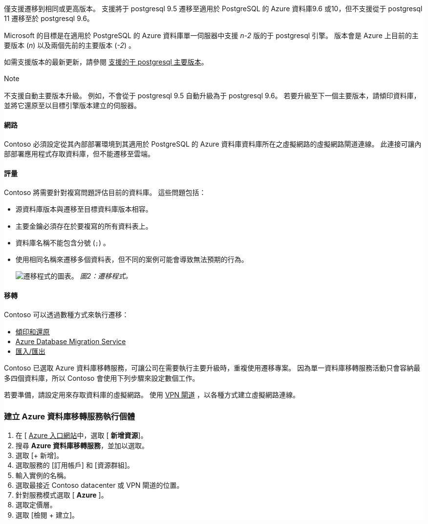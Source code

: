 僅支援遷移到相同或更高版本。 支援將于 postgresql 9.5 遷移至適用於 PostgreSQL 的 Azure 資料庫9.6 或10，但不支援從于 postgresql 11 遷移至於 postgresql 9.6。

Microsoft 的目標是在適用於 PostgreSQL 的 Azure 資料庫單一伺服器中支援 _n-2_ 版的于 postgresql 引擎。 版本會是 Azure 上目前的主要版本 (_n_) 以及兩個先前的主要版本 (_-2_) 。

如需支援版本的最新更新，請參閱 [支援的于 postgresql 主要版本](https://docs.microsoft.com/azure/postgresql/concepts-supported-versions)。

> [!NOTE]
> 不支援自動主要版本升級。 例如，不會從于 postgresql 9.5 自動升級為于 postgresql 9.6。 若要升級至下一個主要版本，請傾印資料庫，並將它還原至以目標引擎版本建立的伺服器。

#### <a name="network"></a>網路

Contoso 必須設定從其內部部署環境到其適用於 PostgreSQL 的 Azure 資料庫資料庫所在之虛擬網路的虛擬網路閘道連線。 此連接可讓內部部署應用程式存取資料庫，但不能遷移至雲端。

#### <a name="assessment"></a>評量

Contoso 將需要針對複寫問題評估目前的資料庫。 這些問題包括：

- 源資料庫版本與遷移至目標資料庫版本相容。
- 主要金鑰必須存在於要複寫的所有資料表上。
- 資料庫名稱不能包含分號 (`;`) 。
- 使用相同名稱來遷移多個資料表，但不同的案例可能會導致無法預期的行為。

  ![遷移程式的圖表。 ](./media/contoso-migration-postgresql-to-azure/migration-process.png)
  _圖2：遷移程式。_

#### <a name="migration"></a>移轉

Contoso 可以透過數種方式來執行遷移：

- [傾印和還原](https://docs.microsoft.com/azure/postgresql/howto-migrate-using-dump-and-restore)
- [Azure Database Migration Service](https://docs.microsoft.com/azure/dms/tutorial-postgresql-azure-postgresql-online)
- [匯入/匯出](https://docs.microsoft.com/azure/postgresql/howto-migrate-using-export-and-import)

Contoso 已選取 Azure 資料庫移轉服務，可讓公司在需要執行主要升級時，重複使用遷移專案。 因為單一資料庫移轉服務活動只會容納最多四個資料庫，所以 Contoso 會使用下列步驟來設定數個工作。

若要準備，請設定用來存取資料庫的虛擬網路。 使用 [VPN 閘道](https://docs.microsoft.com/azure/vpn-gateway/vpn-gateway-about-vpngateways) ，以各種方式建立虛擬網路連線。



### <a name="create-an-azure-database-migration-service-instance"></a>建立 Azure 資料庫移轉服務執行個體

1. 在 [ [Azure 入口網站](https://portal.azure.com)中，選取 [ **新增資源**]。
1. 搜尋 **Azure 資料庫移轉服務**，並加以選取。
1. 選取 [+ 新增]。
1. 選取服務的 [訂用帳戶] 和 [資源群組]。
1. 輸入實例的名稱。
1. 選取最接近 Contoso datacenter 或 VPN 閘道的位置。
1. 針對服務模式選取 [ **Azure** ]。
1. 選取定價層。
1. 選取 [檢閱 + 建立]。
